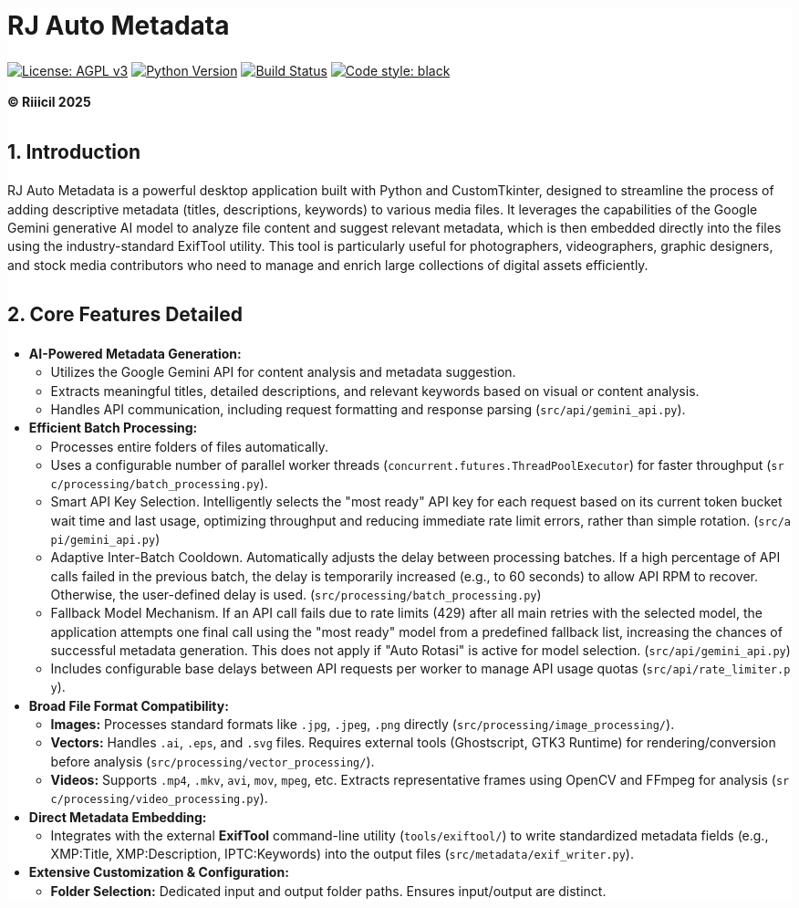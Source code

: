 # RJ Auto Metadata

[![License: AGPL v3](https://img.shields.io/badge/License-AGPL%20v3-blue.svg)](https://www.gnu.org/licenses/agpl-3.0)
[![Python Version](https://img.shields.io/badge/python-3.9%2B-blue.svg)](https://www.python.org/downloads/)
[![Build Status](https://img.shields.io/badge/build-passing-brightgreen.svg)](https://example.com/build-status) 
[![Code style: black](https://img.shields.io/badge/code%20style-black-000000.svg)](https://github.com/psf/black) 

**© Riiicil 2025**

## 1. Introduction

RJ Auto Metadata is a powerful desktop application built with Python and CustomTkinter, designed to streamline the process of adding descriptive metadata (titles, descriptions, keywords) to various media files. It leverages the capabilities of the Google Gemini generative AI model to analyze file content and suggest relevant metadata, which is then embedded directly into the files using the industry-standard ExifTool utility. This tool is particularly useful for photographers, videographers, graphic designers, and stock media contributors who need to manage and enrich large collections of digital assets efficiently.

## 2. Core Features Detailed

*   **AI-Powered Metadata Generation:**
    *   Utilizes the Google Gemini API for content analysis and metadata suggestion.
    *   Extracts meaningful titles, detailed descriptions, and relevant keywords based on visual or content analysis.
    *   Handles API communication, including request formatting and response parsing (`src/api/gemini_api.py`).
*   **Efficient Batch Processing:**
    *   Processes entire folders of files automatically.
    *   Uses a configurable number of parallel worker threads (`concurrent.futures.ThreadPoolExecutor`) for faster throughput (`src/processing/batch_processing.py`).
    *   Smart API Key Selection. Intelligently selects the "most ready" API key for each request based on its current token bucket wait time and last usage, optimizing throughput and reducing immediate rate limit errors, rather than simple rotation. (`src/api/gemini_api.py`)
    *   Adaptive Inter-Batch Cooldown. Automatically adjusts the delay between processing batches. If a high percentage of API calls failed in the previous batch, the delay is temporarily increased (e.g., to 60 seconds) to allow API RPM to recover. Otherwise, the user-defined delay is used. (`src/processing/batch_processing.py`)
    *   Fallback Model Mechanism. If an API call fails due to rate limits (429) after all main retries with the selected model, the application attempts one final call using the "most ready" model from a predefined fallback list, increasing the chances of successful metadata generation. This does not apply if "Auto Rotasi" is active for model selection. (`src/api/gemini_api.py`)
    *   Includes configurable base delays between API requests per worker to manage API usage quotas (`src/api/rate_limiter.py`).
*   **Broad File Format Compatibility:**
    *   **Images:** Processes standard formats like `.jpg`, `.jpeg`, `.png` directly (`src/processing/image_processing/`).
    *   **Vectors:** Handles `.ai`, `.eps`, and `.svg` files. Requires external tools (Ghostscript, GTK3 Runtime) for rendering/conversion before analysis (`src/processing/vector_processing/`).
    *   **Videos:** Supports `.mp4`, `.mkv`, `avi`, `mov`, `mpeg`, etc. Extracts representative frames using OpenCV and FFmpeg for analysis (`src/processing/video_processing.py`).
*   **Direct Metadata Embedding:**
    *   Integrates with the external **ExifTool** command-line utility (`tools/exiftool/`) to write standardized metadata fields (e.g., XMP:Title, XMP:Description, IPTC:Keywords) into the output files (`src/metadata/exif_writer.py`).
*   **Extensive Customization & Configuration:**
    *   **Folder Selection:** Dedicated input and output folder paths. Ensures input/output are distinct.